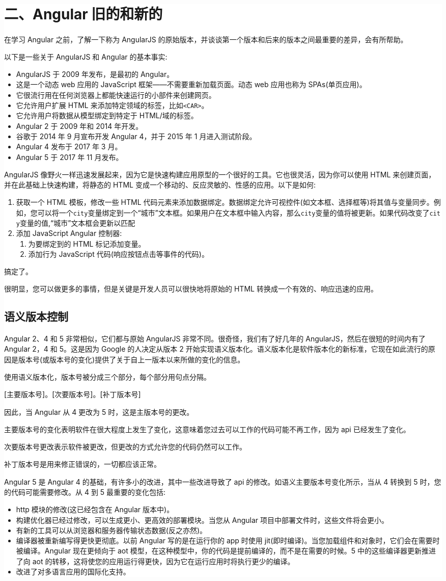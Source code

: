 # 二、Angular 旧的和新的

在学习 Angular 之前，了解一下称为 AngularJS 的原始版本，并谈谈第一个版本和后来的版本之间最重要的差异，会有所帮助。

以下是一些关于 AngularJS 和 Angular 的基本事实:

*   AngularJS 于 2009 年发布，是最初的 Angular。
*   这是一个动态 web 应用的 JavaScript 框架——不需要重新加载页面。动态 web 应用也称为 SPAs(单页应用)。
*   它很流行用在任何浏览器上都能快速运行的小部件来创建网页。
*   它允许用户扩展 HTML 来添加特定领域的标签，比如`<CAR>`。
*   它允许用户将数据从模型绑定到特定于 HTML/域的标签。
*   Angular 2 于 2009 年和 2014 年开发。
*   谷歌于 2014 年 9 月宣布开发 Angular 4，并于 2015 年 1 月进入测试阶段。
*   Angular 4 发布于 2017 年 3 月。
*   Angular 5 于 2017 年 11 月发布。

AngularJS 像野火一样迅速发展起来，因为它是快速构建应用原型的一个很好的工具。它也很灵活，因为你可以使用 HTML 来创建页面，并在此基础上快速构建，将静态的 HTML 变成一个移动的、反应灵敏的、性感的应用。以下是如何:

1.  获取一个 HTML 模板，修改一些 HTML 代码元素来添加数据绑定。数据绑定允许可视控件(如文本框、选择框等)将其值与变量同步。例如，您可以将一个`city`变量绑定到一个“城市”文本框。如果用户在文本框中输入内容，那么`city`变量的值将被更新。如果代码改变了`city`变量的值,“城市”文本框会更新以匹配
2.  添加 JavaScript Angular 控制器:
    1.  为要绑定到的 HTML 标记添加变量。
    2.  添加行为 JavaScript 代码(响应按钮点击等事件的代码)。 

搞定了。

很明显，您可以做更多的事情，但是关键是开发人员可以很快地将原始的 HTML 转换成一个有效的、响应迅速的应用。

## 语义版本控制

Angular 2、4 和 5 非常相似，它们都与原始 AngularJS 非常不同。很奇怪，我们有了好几年的 AngularJS，然后在很短的时间内有了 Angular 2，4 和 5。这是因为 Google 的人决定从版本 2 开始实现语义版本化。语义版本化是软件版本化的新标准，它现在如此流行的原因是版本号(或版本号的变化)提供了关于自上一版本以来所做的变化的信息。

使用语义版本化，版本号被分成三个部分，每个部分用句点分隔。

[主要版本号]。[次要版本号]。[补丁版本号]

因此，当 Angular 从 4 更改为 5 时，这是主版本号的更改。

主要版本号的变化表明软件在很大程度上发生了变化，这意味着您过去可以工作的代码可能不再工作，因为 api 已经发生了变化。

次要版本号更改表示软件被更改，但更改的方式允许您的代码仍然可以工作。

补丁版本号是用来修正错误的，一切都应该正常。

Angular 5 是 Angular 4 的基础，有许多小的改进，其中一些改进导致了 api 的修改。如语义主要版本号变化所示，当从 4 转换到 5 时，您的代码可能需要修改。从 4 到 5 最重要的变化包括:

*   http 模块的修改(这已经包含在 Angular 版本中)。
*   构建优化器已经过修改，可以生成更小、更高效的部署模块。当您从 Angular 项目中部署文件时，这些文件将会更小。
*   有新的工具可以从浏览器和服务器传输状态数据(反之亦然)。
*   编译器被重新编写得更快更彻底。以前 Angular 写的是在运行你的 app 时使用 jit(即时编译)。当您加载组件和对象时，它们会在需要时被编译。Angular 现在更倾向于 aot 模型，在这种模型中，你的代码是提前编译的，而不是在需要的时候。5 中的这些编译器更新推进了向 aot 的转移，这将使您的应用运行得更快，因为它在运行应用时将执行更少的编译。
*   改进了对多语言应用的国际化支持。
